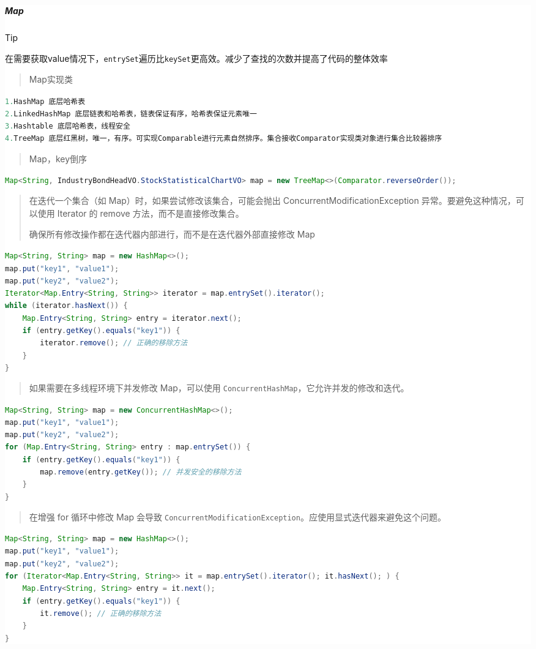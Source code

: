##### Map

> [!tip]
>
> 在需要获取value情况下，`entrySet`遍历比`keySet`更高效。减少了查找的次数并提高了代码的整体效率

> Map实现类

```sql
1.HashMap 底层哈希表
2.LinkedHashMap 底层链表和哈希表，链表保证有序，哈希表保证元素唯一
3.Hashtable 底层哈希表，线程安全
4.TreeMap 底层红黑树，唯一，有序。可实现Comparable进行元素自然排序。集合接收Comparator实现类对象进行集合比较器排序
```

> Map，key倒序

```java
Map<String, IndustryBondHeadVO.StockStatisticalChartVO> map = new TreeMap<>(Comparator.reverseOrder());
```

> 在迭代一个集合（如 Map）时，如果尝试修改该集合，可能会抛出 ConcurrentModificationException 异常。要避免这种情况，可以使用 Iterator 的 remove 方法，而不是直接修改集合。
>
> 确保所有修改操作都在迭代器内部进行，而不是在迭代器外部直接修改 Map

```java
Map<String, String> map = new HashMap<>();
map.put("key1", "value1");
map.put("key2", "value2");
Iterator<Map.Entry<String, String>> iterator = map.entrySet().iterator();
while (iterator.hasNext()) {
    Map.Entry<String, String> entry = iterator.next();
    if (entry.getKey().equals("key1")) {
        iterator.remove(); // 正确的移除方法
    }
}
```

> 如果需要在多线程环境下并发修改 Map，可以使用 `ConcurrentHashMap`，它允许并发的修改和迭代。

```java
Map<String, String> map = new ConcurrentHashMap<>();
map.put("key1", "value1");
map.put("key2", "value2");
for (Map.Entry<String, String> entry : map.entrySet()) {
    if (entry.getKey().equals("key1")) {
        map.remove(entry.getKey()); // 并发安全的移除方法
    }
}
```

> 在增强 for 循环中修改 Map 会导致 `ConcurrentModificationException`。应使用显式迭代器来避免这个问题。

```java
Map<String, String> map = new HashMap<>();
map.put("key1", "value1");
map.put("key2", "value2");
for (Iterator<Map.Entry<String, String>> it = map.entrySet().iterator(); it.hasNext(); ) {
    Map.Entry<String, String> entry = it.next();
    if (entry.getKey().equals("key1")) {
        it.remove(); // 正确的移除方法
    }
}
```
